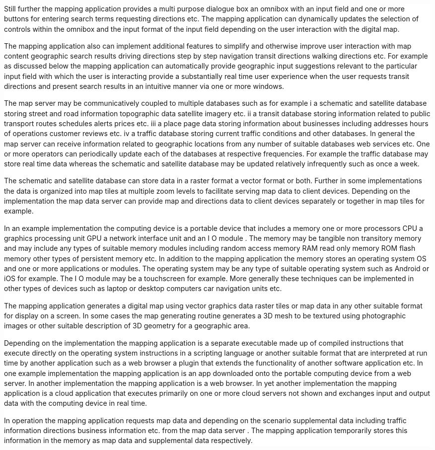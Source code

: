 Still further the mapping application provides a multi purpose dialogue box an omnibox with an input field and one or more buttons for entering search terms requesting directions etc. The mapping application can dynamically updates the selection of controls within the omnibox and the input format of the input field depending on the user interaction with the digital map.

The mapping application also can implement additional features to simplify and otherwise improve user interaction with map content geographic search results driving directions step by step navigation transit directions walking directions etc. For example as discussed below the mapping application can automatically provide geographic input suggestions relevant to the particular input field with which the user is interacting provide a substantially real time user experience when the user requests transit directions and present search results in an intuitive manner via one or more windows.

The map server may be communicatively coupled to multiple databases such as for example i a schematic and satellite database storing street and road information topographic data satellite imagery etc. ii a transit database storing information related to public transport routes schedules alerts prices etc. iii a place page data storing information about businesses including addresses hours of operations customer reviews etc. iv a traffic database storing current traffic conditions and other databases. In general the map server can receive information related to geographic locations from any number of suitable databases web services etc. One or more operators can periodically update each of the databases at respective frequencies. For example the traffic database may store real time data whereas the schematic and satellite database may be updated relatively infrequently such as once a week.

The schematic and satellite database can store data in a raster format a vector format or both. Further in some implementations the data is organized into map tiles at multiple zoom levels to facilitate serving map data to client devices. Depending on the implementation the map data server can provide map and directions data to client devices separately or together in map tiles for example.

In an example implementation the computing device is a portable device that includes a memory one or more processors CPU a graphics processing unit GPU a network interface unit and an I O module . The memory may be tangible non transitory memory and may include any types of suitable memory modules including random access memory RAM read only memory ROM flash memory other types of persistent memory etc. In addition to the mapping application the memory stores an operating system OS and one or more applications or modules. The operating system may be any type of suitable operating system such as Android or iOS for example. The I O module may be a touchscreen for example. More generally these techniques can be implemented in other types of devices such as laptop or desktop computers car navigation units etc.

The mapping application generates a digital map using vector graphics data raster tiles or map data in any other suitable format for display on a screen. In some cases the map generating routine generates a 3D mesh to be textured using photographic images or other suitable description of 3D geometry for a geographic area.

Depending on the implementation the mapping application is a separate executable made up of compiled instructions that execute directly on the operating system instructions in a scripting language or another suitable format that are interpreted at run time by another application such as a web browser a plugin that extends the functionality of another software application etc. In one example implementation the mapping application is an app downloaded onto the portable computing device from a web server. In another implementation the mapping application is a web browser. In yet another implementation the mapping application is a cloud application that executes primarily on one or more cloud servers not shown and exchanges input and output data with the computing device in real time.

In operation the mapping application requests map data and depending on the scenario supplemental data including traffic information directions business information etc. from the map data server . The mapping application temporarily stores this information in the memory as map data and supplemental data respectively.
